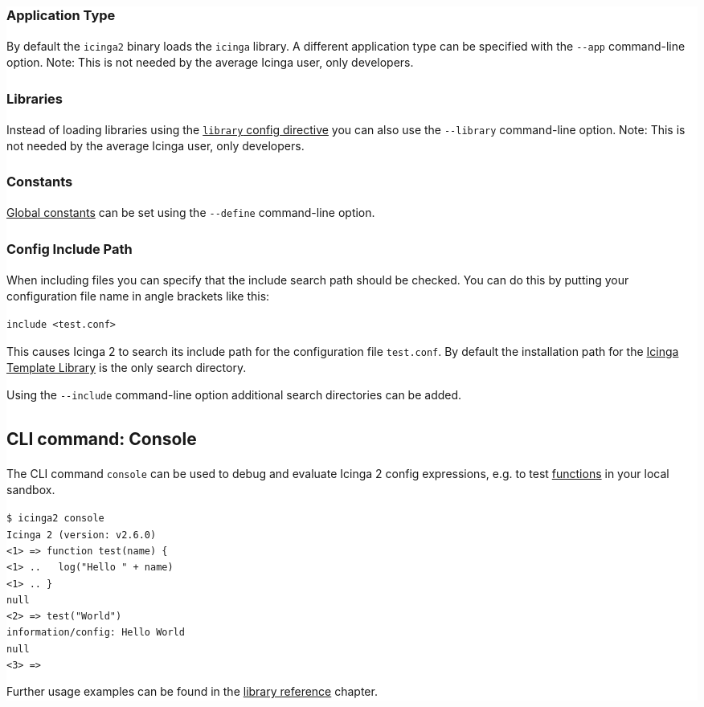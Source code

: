 ### Application Type

By default the `icinga2` binary loads the `icinga` library. A different application type
can be specified with the `--app` command-line option.
Note: This is not needed by the average Icinga user, only developers.

### Libraries

Instead of loading libraries using the [`library` config directive](17-language-reference.md#library)
you can also use the `--library` command-line option.
Note: This is not needed by the average Icinga user, only developers.

### Constants

[Global constants](17-language-reference.md#constants) can be set using the `--define` command-line option.

### Config Include Path <a id="config-include-path"></a>

When including files you can specify that the include search path should be
checked. You can do this by putting your configuration file name in angle
brackets like this:

    include <test.conf>

This causes Icinga 2 to search its include path for the configuration file
`test.conf`. By default the installation path for the [Icinga Template Library](10-icinga-template-library.md#icinga-template-library)
is the only search directory.

Using the `--include` command-line option additional search directories can be
added.


## CLI command: Console <a id="cli-command-console"></a>

The CLI command `console` can be used to debug and evaluate Icinga 2 config expressions,
e.g. to test [functions](17-language-reference.md#functions) in your local sandbox.

    $ icinga2 console
    Icinga 2 (version: v2.6.0)
    <1> => function test(name) {
    <1> ..   log("Hello " + name)
    <1> .. }
    null
    <2> => test("World")
    information/config: Hello World
    null
    <3> =>

Further usage examples can be found in the [library reference](18-library-reference.md#library-reference) chapter.

